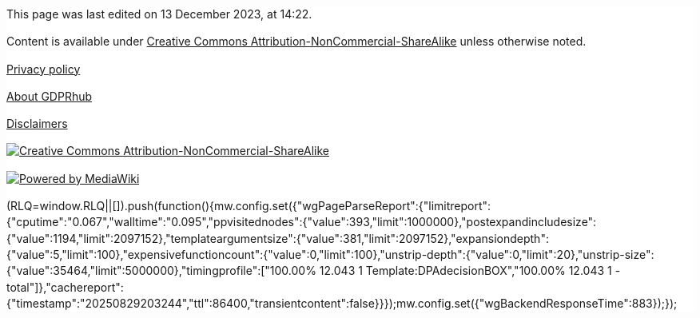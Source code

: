 This page was last edited on 13 December 2023, at 14:22.

Content is available under [Creative Commons Attribution-NonCommercial-ShareAlike](https://creativecommons.org/licenses/by-nc-sa/4.0/) unless otherwise noted.

[Privacy policy](/index.php?title=GDPRhub:Privacy_policy)

[About GDPRhub](/index.php?title=GDPRhub:About)

[Disclaimers](/index.php?title=GDPRhub:General_disclaimer)

[![Creative Commons Attribution-NonCommercial-ShareAlike](/resources/assets/licenses/cc-by-nc-sa.png)](https://creativecommons.org/licenses/by-nc-sa/4.0/)

[![Powered by MediaWiki](/resources/assets/poweredby_mediawiki_88x31.png)](https://www.mediawiki.org/)

(RLQ=window.RLQ||\[\]).push(function(){mw.config.set({"wgPageParseReport":{"limitreport":{"cputime":"0.067","walltime":"0.095","ppvisitednodes":{"value":393,"limit":1000000},"postexpandincludesize":{"value":1194,"limit":2097152},"templateargumentsize":{"value":381,"limit":2097152},"expansiondepth":{"value":5,"limit":100},"expensivefunctioncount":{"value":0,"limit":100},"unstrip-depth":{"value":0,"limit":20},"unstrip-size":{"value":35464,"limit":5000000},"timingprofile":\["100.00% 12.043 1 Template:DPAdecisionBOX","100.00% 12.043 1 -total"\]},"cachereport":{"timestamp":"20250829203244","ttl":86400,"transientcontent":false}}});mw.config.set({"wgBackendResponseTime":883});});